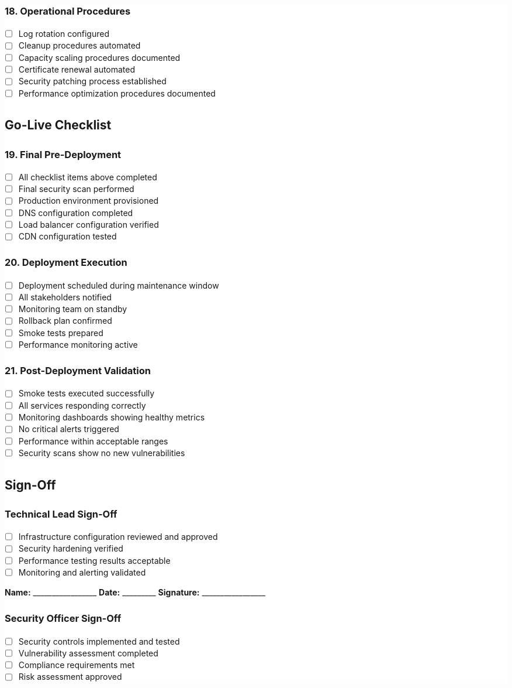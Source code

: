 ### 18. Operational Procedures
- [ ] Log rotation configured
- [ ] Cleanup procedures automated
- [ ] Capacity scaling procedures documented
- [ ] Certificate renewal automated
- [ ] Security patching process established
- [ ] Performance optimization procedures documented

## Go-Live Checklist

### 19. Final Pre-Deployment
- [ ] All checklist items above completed
- [ ] Final security scan performed
- [ ] Production environment provisioned
- [ ] DNS configuration completed
- [ ] Load balancer configuration verified
- [ ] CDN configuration tested

### 20. Deployment Execution
- [ ] Deployment scheduled during maintenance window
- [ ] All stakeholders notified
- [ ] Monitoring team on standby
- [ ] Rollback plan confirmed
- [ ] Smoke tests prepared
- [ ] Performance monitoring active

### 21. Post-Deployment Validation
- [ ] Smoke tests executed successfully
- [ ] All services responding correctly
- [ ] Monitoring dashboards showing healthy metrics
- [ ] No critical alerts triggered
- [ ] Performance within acceptable ranges
- [ ] Security scans show no new vulnerabilities

## Sign-Off

### Technical Lead Sign-Off
- [ ] Infrastructure configuration reviewed and approved
- [ ] Security hardening verified
- [ ] Performance testing results acceptable
- [ ] Monitoring and alerting validated

**Name:** _________________ **Date:** _________ **Signature:** _________________

### Security Officer Sign-Off
- [ ] Security controls implemented and tested
- [ ] Vulnerability assessment completed
- [ ] Compliance requirements met
- [ ] Risk assessment approved
